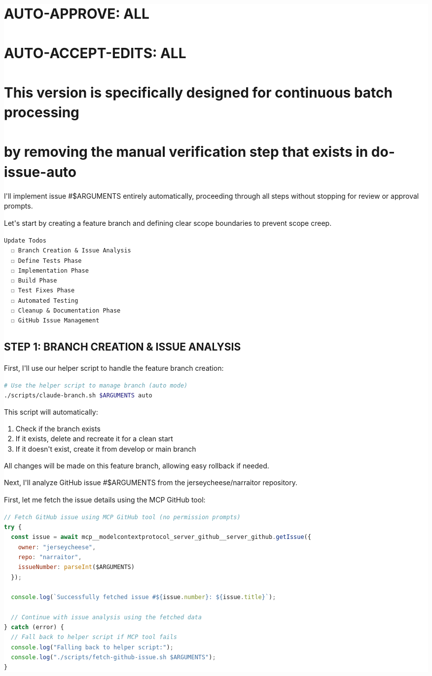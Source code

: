 # AUTO-APPROVE: ALL
# AUTO-ACCEPT-EDITS: ALL

# This version is specifically designed for continuous batch processing
# by removing the manual verification step that exists in do-issue-auto

I'll implement issue #$ARGUMENTS entirely automatically, proceeding through all steps without stopping for review or approval prompts.

Let's start by creating a feature branch and defining clear scope boundaries to prevent scope creep.

```
Update Todos
  ☐ Branch Creation & Issue Analysis
  ☐ Define Tests Phase
  ☐ Implementation Phase
  ☐ Build Phase
  ☐ Test Fixes Phase
  ☐ Automated Testing
  ☐ Cleanup & Documentation Phase
  ☐ GitHub Issue Management
```

## STEP 1: BRANCH CREATION & ISSUE ANALYSIS

First, I'll use our helper script to handle the feature branch creation:

```bash
# Use the helper script to manage branch (auto mode)
./scripts/claude-branch.sh $ARGUMENTS auto
```

This script will automatically:
1. Check if the branch exists
2. If it exists, delete and recreate it for a clean start
3. If it doesn't exist, create it from develop or main branch

All changes will be made on this feature branch, allowing easy rollback if needed.

Next, I'll analyze GitHub issue #$ARGUMENTS from the jerseycheese/narraitor repository.

First, let me fetch the issue details using the MCP GitHub tool:
```javascript
// Fetch GitHub issue using MCP GitHub tool (no permission prompts)
try {
  const issue = await mcp__modelcontextprotocol_server_github__server_github.getIssue({
    owner: "jerseycheese",
    repo: "narraitor",
    issueNumber: parseInt($ARGUMENTS)
  });
  
  console.log(`Successfully fetched issue #${issue.number}: ${issue.title}`);
  
  // Continue with issue analysis using the fetched data
} catch (error) {
  // Fall back to helper script if MCP tool fails
  console.log("Falling back to helper script:");
  console.log("./scripts/fetch-github-issue.sh $ARGUMENTS");
}
```